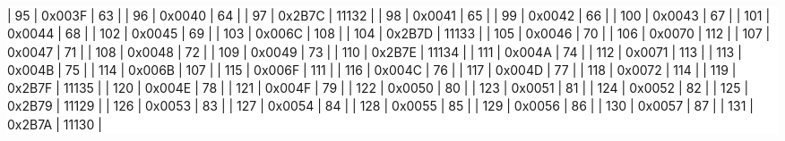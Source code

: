 |      95 | 0x003F      |          63 |
|      96 | 0x0040      |          64 |
|      97 | 0x2B7C      |       11132 |
|      98 | 0x0041      |          65 |
|      99 | 0x0042      |          66 |
|     100 | 0x0043      |          67 |
|     101 | 0x0044      |          68 |
|     102 | 0x0045      |          69 |
|     103 | 0x006C      |         108 |
|     104 | 0x2B7D      |       11133 |
|     105 | 0x0046      |          70 |
|     106 | 0x0070      |         112 |
|     107 | 0x0047      |          71 |
|     108 | 0x0048      |          72 |
|     109 | 0x0049      |          73 |
|     110 | 0x2B7E      |       11134 |
|     111 | 0x004A      |          74 |
|     112 | 0x0071      |         113 |
|     113 | 0x004B      |          75 |
|     114 | 0x006B      |         107 |
|     115 | 0x006F      |         111 |
|     116 | 0x004C      |          76 |
|     117 | 0x004D      |          77 |
|     118 | 0x0072      |         114 |
|     119 | 0x2B7F      |       11135 |
|     120 | 0x004E      |          78 |
|     121 | 0x004F      |          79 |
|     122 | 0x0050      |          80 |
|     123 | 0x0051      |          81 |
|     124 | 0x0052      |          82 |
|     125 | 0x2B79      |       11129 |
|     126 | 0x0053      |          83 |
|     127 | 0x0054      |          84 |
|     128 | 0x0055      |          85 |
|     129 | 0x0056      |          86 |
|     130 | 0x0057      |          87 |
|     131 | 0x2B7A      |       11130 |